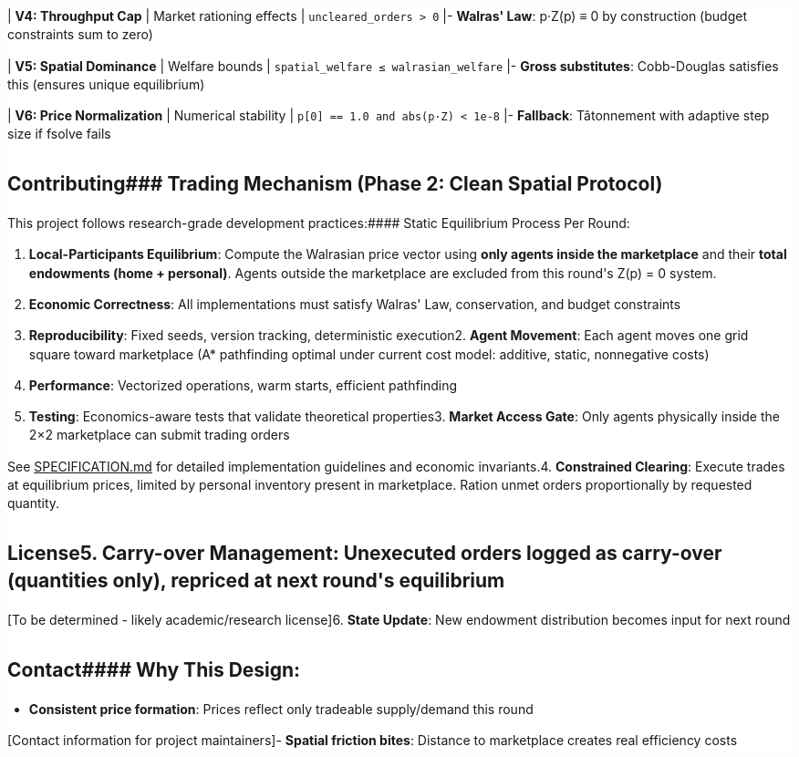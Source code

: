 | **V4: Throughput Cap** | Market rationing effects | `uncleared_orders > 0` |- **Walras' Law**: p·Z(p) ≡ 0 by construction (budget constraints sum to zero)

| **V5: Spatial Dominance** | Welfare bounds | `spatial_welfare ≤ walrasian_welfare` |- **Gross substitutes**: Cobb-Douglas satisfies this (ensures unique equilibrium)

| **V6: Price Normalization** | Numerical stability | `p[0] == 1.0 and abs(p·Z) < 1e-8` |- **Fallback**: Tâtonnement with adaptive step size if fsolve fails



## Contributing### Trading Mechanism (Phase 2: Clean Spatial Protocol)



This project follows research-grade development practices:#### Static Equilibrium Process Per Round:

1. **Local-Participants Equilibrium**: Compute the Walrasian price vector using **only agents inside the marketplace** and their **total endowments (home + personal)**. Agents outside the marketplace are excluded from this round's Z(p) = 0 system.

1. **Economic Correctness**: All implementations must satisfy Walras' Law, conservation, and budget constraints

2. **Reproducibility**: Fixed seeds, version tracking, deterministic execution2. **Agent Movement**: Each agent moves one grid square toward marketplace (A* pathfinding optimal under current cost model: additive, static, nonnegative costs)

3. **Performance**: Vectorized operations, warm starts, efficient pathfinding

4. **Testing**: Economics-aware tests that validate theoretical properties3. **Market Access Gate**: Only agents physically inside the 2×2 marketplace can submit trading orders



See [SPECIFICATION.md](SPECIFICATION.md) for detailed implementation guidelines and economic invariants.4. **Constrained Clearing**: Execute trades at equilibrium prices, limited by personal inventory present in marketplace. Ration unmet orders proportionally by requested quantity.



## License5. **Carry-over Management**: Unexecuted orders logged as carry-over (quantities only), repriced at next round's equilibrium



[To be determined - likely academic/research license]6. **State Update**: New endowment distribution becomes input for next round



## Contact#### Why This Design:

- **Consistent price formation**: Prices reflect only tradeable supply/demand this round

[Contact information for project maintainers]- **Spatial friction bites**: Distance to marketplace creates real efficiency costs  
